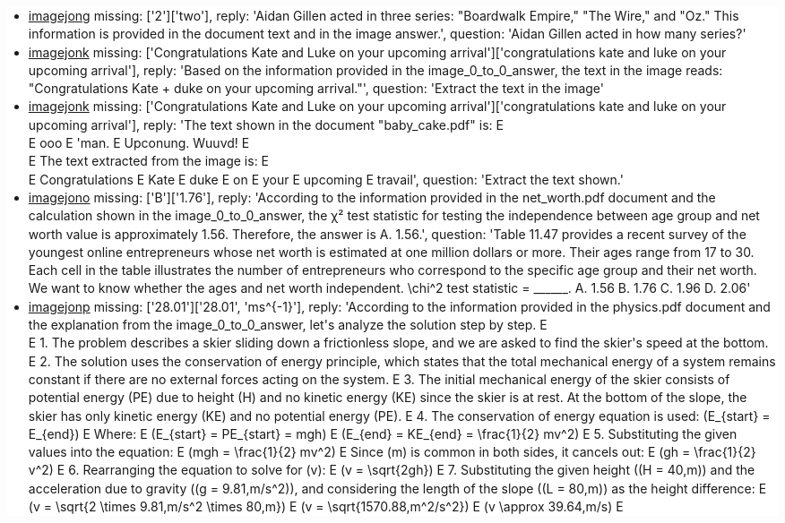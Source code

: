    - [imagejong](https://enterprise-h2ogpt-public-data.s3.amazonaws.com/hbo.png) missing: ['2']['two'], reply: 'Aidan Gillen acted in three series: "Boardwalk Empire," "The Wire," and "Oz." This information is provided in the document text and in the image answer.', question: 'Aidan Gillen acted in how many series?'
   - [imagejonk](https://enterprise-h2ogpt-public-data.s3.amazonaws.com/baby_cake.png) missing: ['Congratulations Kate and Luke on your upcoming arrival']['congratulations kate and luke on your upcoming arrival'], reply: 'Based on the information provided in the image\_0\_to\_0\_answer, the text in the image reads: "Congratulations Kate + duke on your upcoming arrival."', question: 'Extract the text in the image'
   - [imagejonk](https://enterprise-h2ogpt-public-data.s3.amazonaws.com/baby_cake.png) missing: ['Congratulations Kate and Luke on your upcoming arrival']['congratulations kate and luke on your upcoming arrival'], reply: 'The text shown in the document "baby\_cake.pdf" is:
E               
E               ooo
E               'man.
E               Upconung. Wuuvd!
E               
E               The text extracted from the image is:
E               
E               Congratulations
E               Kate
E               duke
E               on
E               your
E               upcoming
E               travail', question: 'Extract the text shown.'
   - [imagejono](https://enterprise-h2ogpt-public-data.s3.amazonaws.com/net_worth.png) missing: ['B']['1.76'], reply: 'According to the information provided in the net\_worth.pdf document and the calculation shown in the image\_0\_to\_0\_answer, the χ² test statistic for testing the independence between age group and net worth value is approximately 1.56. Therefore, the answer is A. 1.56.', question: 'Table 11.47 provides a recent survey of the youngest online entrepreneurs whose net worth is estimated at one million dollars or more. Their ages range from 17 to 30. Each cell in the table illustrates the number of entrepreneurs who correspond to the specific age group and their net worth. We want to know whether the ages and net worth independent. \chi^2 test statistic = ______.  A. 1.56 B. 1.76 C. 1.96 D. 2.06'
   - [imagejonp](https://enterprise-h2ogpt-public-data.s3.amazonaws.com/physics.png) missing: ['28.01']['28.01', 'ms^{-1}'], reply: 'According to the information provided in the physics.pdf document and the explanation from the image\_0\_to\_0\_answer, let's analyze the solution step by step.
E               
E               1. The problem describes a skier sliding down a frictionless slope, and we are asked to find the skier's speed at the bottom.
E               2. The solution uses the conservation of energy principle, which states that the total mechanical energy of a system remains constant if there are no external forces acting on the system.
E               3. The initial mechanical energy of the skier consists of potential energy (PE) due to height (H) and no kinetic energy (KE) since the skier is at rest. At the bottom of the slope, the skier has only kinetic energy (KE) and no potential energy (PE).
E               4. The conservation of energy equation is used: \(E_{start} = E_{end}\)
E                  Where:
E                  \(E_{start} = PE_{start} = mgh\)
E                  \(E_{end} = KE_{end} = \frac{1}{2} mv^2\)
E               5. Substituting the given values into the equation:
E                  \(mgh = \frac{1}{2} mv^2\)
E                  Since \(m\) is common in both sides, it cancels out:
E                  \(gh = \frac{1}{2} v^2\)
E               6. Rearranging the equation to solve for \(v\):
E                  \(v = \sqrt{2gh}\)
E               7. Substituting the given height (\(H = 40\,m\)) and the acceleration due to gravity (\(g = 9.81\,m/s^2\)), and considering the length of the slope (\(L = 80\,m\)) as the height difference:
E                  \(v = \sqrt{2 \times 9.81\,m/s^2 \times 80\,m}\)
E                  \(v = \sqrt{1570.88\,m^2/s^2}\)
E                  \(v \approx 39.64\,m/s\)
E               